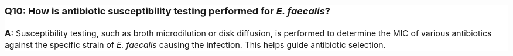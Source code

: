 
### Q10: How is antibiotic susceptibility testing performed for *E. faecalis*?
**A:**  Susceptibility testing, such as broth microdilution or disk diffusion, is performed to determine the MIC of various antibiotics against the specific strain of *E. faecalis* causing the infection.  This helps guide antibiotic selection.
